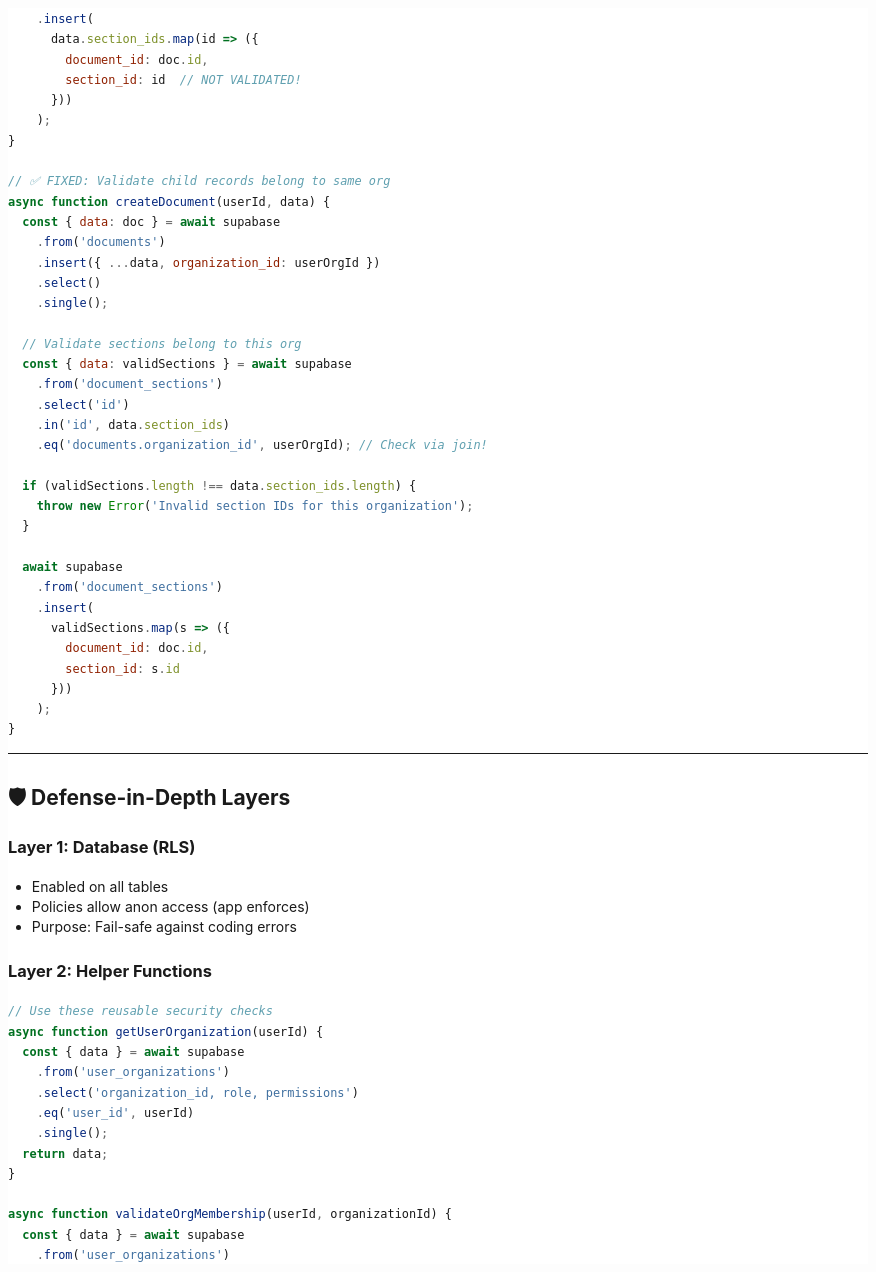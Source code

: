 ```javascript
    .insert(
      data.section_ids.map(id => ({
        document_id: doc.id,
        section_id: id  // NOT VALIDATED!
      }))
    );
}

// ✅ FIXED: Validate child records belong to same org
async function createDocument(userId, data) {
  const { data: doc } = await supabase
    .from('documents')
    .insert({ ...data, organization_id: userOrgId })
    .select()
    .single();

  // Validate sections belong to this org
  const { data: validSections } = await supabase
    .from('document_sections')
    .select('id')
    .in('id', data.section_ids)
    .eq('documents.organization_id', userOrgId); // Check via join!

  if (validSections.length !== data.section_ids.length) {
    throw new Error('Invalid section IDs for this organization');
  }

  await supabase
    .from('document_sections')
    .insert(
      validSections.map(s => ({
        document_id: doc.id,
        section_id: s.id
      }))
    );
}
```

---

## 🛡️ Defense-in-Depth Layers

### Layer 1: Database (RLS)
- Enabled on all tables
- Policies allow anon access (app enforces)
- Purpose: Fail-safe against coding errors

### Layer 2: Helper Functions
```javascript
// Use these reusable security checks
async function getUserOrganization(userId) {
  const { data } = await supabase
    .from('user_organizations')
    .select('organization_id, role, permissions')
    .eq('user_id', userId)
    .single();
  return data;
}

async function validateOrgMembership(userId, organizationId) {
  const { data } = await supabase
    .from('user_organizations')
```